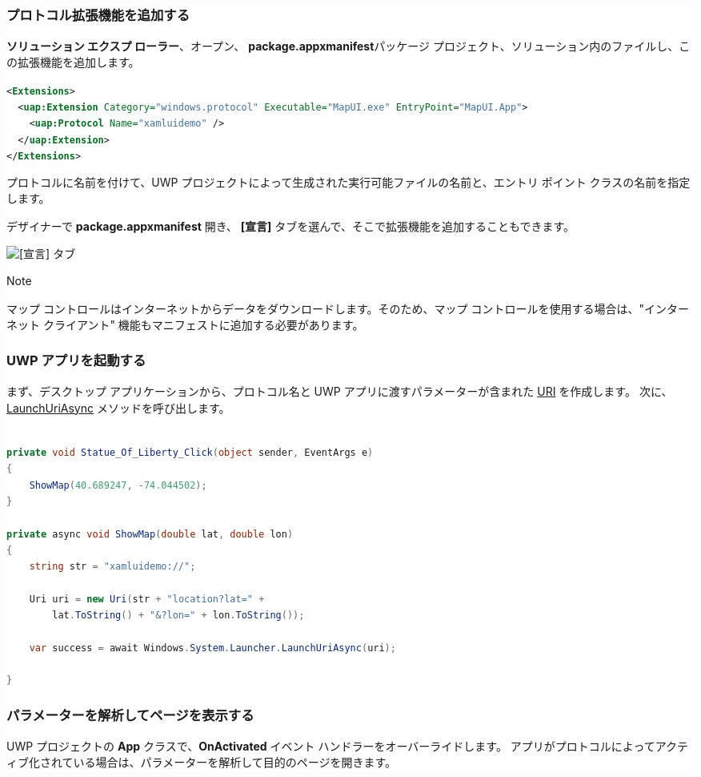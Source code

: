 ### <a name="add-a-protocol-extension"></a>プロトコル拡張機能を追加する

**ソリューション エクスプ ローラー**、オープン、 **package.appxmanifest**パッケージ プロジェクト、ソリューション内のファイルし、この拡張機能を追加します。

```xml
<Extensions>
  <uap:Extension Category="windows.protocol" Executable="MapUI.exe" EntryPoint="MapUI.App">
    <uap:Protocol Name="xamluidemo" />
  </uap:Extension>
</Extensions>
```

プロトコルに名前を付けて、UWP プロジェクトによって生成された実行可能ファイルの名前と、エントリ ポイント クラスの名前を指定します。

デザイナーで **package.appxmanifest** 開き、 **[宣言]** タブを選んで、そこで拡張機能を追加することもできます。

![[宣言] タブ](images/desktop-to-uwp/protocol-properties.png)

> [!NOTE]
> マップ コントロールはインターネットからデータをダウンロードします。そのため、マップ コントロールを使用する場合は、"インターネット クライアント" 機能もマニフェストに追加する必要があります。

<a id="start" />

### <a name="start-the-uwp-app"></a>UWP アプリを起動する

まず、デスクトップ アプリケーションから、プロトコル名と UWP アプリに渡すパラメーターが含まれた [URI](https://docs.microsoft.com/dotnet/api/system.uri?redirectedfrom=MSDN) を作成します。 次に、[LaunchUriAsync](https://docs.microsoft.com/uwp/api/windows.system.launcher.launchuriasync) メソッドを呼び出します。

```csharp

private void Statue_Of_Liberty_Click(object sender, EventArgs e)
{
    ShowMap(40.689247, -74.044502);
}

private async void ShowMap(double lat, double lon)
{
    string str = "xamluidemo://";

    Uri uri = new Uri(str + "location?lat=" +
        lat.ToString() + "&?lon=" + lon.ToString());

    var success = await Windows.System.Launcher.LaunchUriAsync(uri);

}
```

<a id="parse" />

### <a name="parse-parameters-and-show-a-page"></a>パラメーターを解析してページを表示する

UWP プロジェクトの **App** クラスで、**OnActivated** イベント ハンドラーをオーバーライドします。 アプリがプロトコルによってアクティブ化されている場合は、パラメーターを解析して目的のページを開きます。
